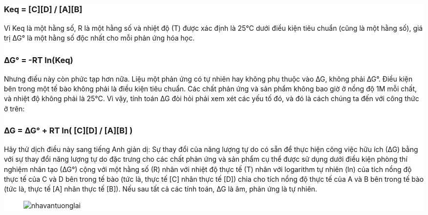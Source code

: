 ### Keq = [C][D] / [A][B]

Vì Keq là một hằng số, R là một hằng số và nhiệt độ (T) được xác định là 25°C dưới điều kiện tiêu chuẩn (cũng là một hằng số), giá trị ∆G° là một hằng số độc nhất cho mỗi phản ứng hóa học.

### ∆G° = -RT ln(Keq)

Nhưng điều này còn phức tạp hơn nữa. Liệu một phản ứng có tự nhiên hay không phụ thuộc vào ∆G, không phải ∆G°. Điều kiện bên trong một tế bào không phải là điều kiện tiêu chuẩn. Các chất phản ứng và sản phẩm không bao giờ ở nồng độ 1M mỗi chất, và nhiệt độ không phải là 25°C. Vì vậy, tính toán ∆G đòi hỏi phải xem xét các yếu tố đó, và đó là cách chúng ta đến với công thức ở trên:

### ∆G = ∆G° + RT ln( [C][D] / [A][B] )

Hãy thử dịch điều này sang tiếng Anh giản dị: Sự thay đổi của năng lượng tự do có sẵn để thực hiện công việc hữu ích (∆G) bằng với sự thay đổi năng lượng tự do đặc trưng cho các chất phản ứng và sản phẩm cụ thể được sử dụng dưới điều kiện phòng thí nghiệm nhân tạo (∆G°) cộng với một hằng số (R) nhân với nhiệt độ thực tế (T) nhân với logarithm tự nhiên (ln) của tích nồng độ thực tế của C và D bên trong tế bào (tức là, thực tế [C] nhân thực tế [D]) chia cho tích nồng độ thực tế của A và B bên trong tế bào (tức là, thực tế [A] nhân thực tế [B]). Nếu sau tất cả các tính toán, ∆G là âm, phản ứng là tự nhiên.

<figure><img src="https://banmaixanh.vercel.app/image/cover/001-125.jpg" alt="nhavantuonglai" title="nhavantuonglai" height=100% width=100%><figcaption><p></p></figcaption></figure>